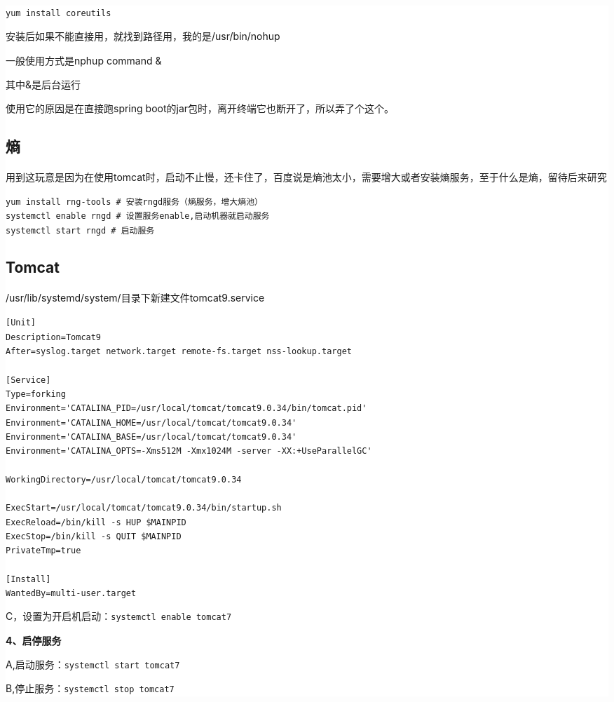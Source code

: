 ```
yum install coreutils
```
安装后如果不能直接用，就找到路径用，我的是/usr/bin/nohup

一般使用方式是nphup command &

其中&是后台运行

使用它的原因是在直接跑spring boot的jar包时，离开终端它也断开了，所以弄了个这个。

## 熵

用到这玩意是因为在使用tomcat时，启动不止慢，还卡住了，百度说是熵池太小，需要增大或者安装熵服务，至于什么是熵，留待后来研究

```shell
yum install rng-tools # 安装rngd服务（熵服务，增大熵池） 
systemctl enable rngd # 设置服务enable,启动机器就启动服务 
systemctl start rngd # 启动服务
```

## Tomcat

/usr/lib/systemd/system/目录下新建文件tomcat9.service

```shell
[Unit] 
Description=Tomcat9
After=syslog.target network.target remote-fs.target nss-lookup.target 
 
[Service] 
Type=forking
Environment='CATALINA_PID=/usr/local/tomcat/tomcat9.0.34/bin/tomcat.pid'                
Environment='CATALINA_HOME=/usr/local/tomcat/tomcat9.0.34'
Environment='CATALINA_BASE=/usr/local/tomcat/tomcat9.0.34'
Environment='CATALINA_OPTS=-Xms512M -Xmx1024M -server -XX:+UseParallelGC' 
 
WorkingDirectory=/usr/local/tomcat/tomcat9.0.34
 
ExecStart=/usr/local/tomcat/tomcat9.0.34/bin/startup.sh
ExecReload=/bin/kill -s HUP $MAINPID 
ExecStop=/bin/kill -s QUIT $MAINPID 
PrivateTmp=true 
 
[Install] 
WantedBy=multi-user.target 
```

C，设置为开启机启动：`systemctl enable tomcat7`

**4、启停服务**

A,启动服务：`systemctl start tomcat7`

B,停止服务：`systemctl stop tomcat7`
